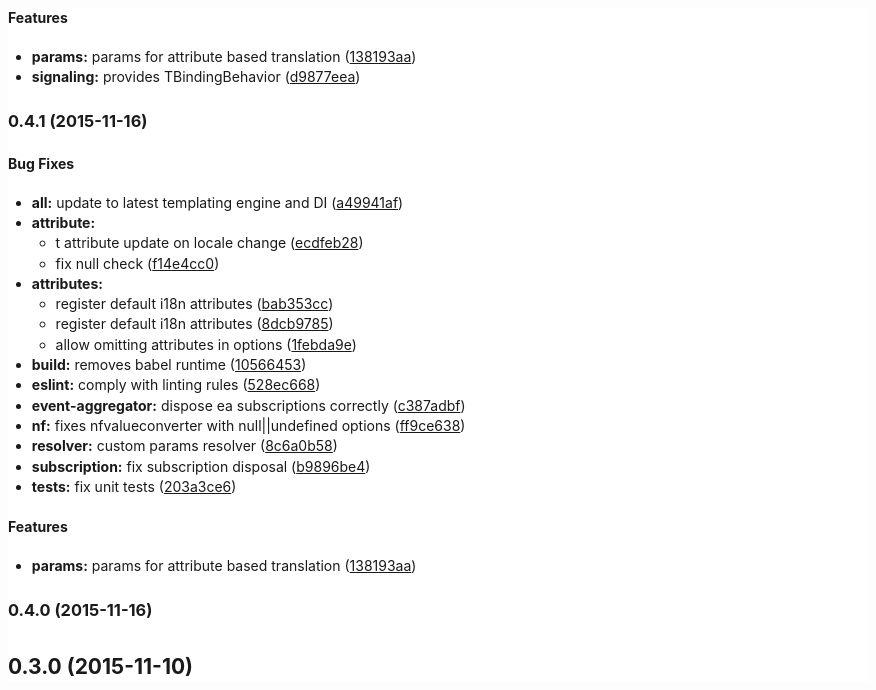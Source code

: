 
#### Features

* **params:** params for attribute based translation ([138193aa](http://github.com/aurelia/i18n/commit/138193aab876d2bd89de06c971a213ea6dae8d6a))
* **signaling:** provides TBindingBehavior ([d9877eea](http://github.com/aurelia/i18n/commit/d9877eea7f5de73e75f5fa00a6c39a8613ce40ab))


### 0.4.1 (2015-11-16)


#### Bug Fixes

* **all:** update to latest templating engine and DI ([a49941af](http://github.com/aurelia/i18n/commit/a49941af8eef97998f5d1a1299ba6880ad7af85d))
* **attribute:**
  * t attribute update on locale change ([ecdfeb28](http://github.com/aurelia/i18n/commit/ecdfeb281032ce35fc35e981314b2c13e1a9b84b))
  * fix null check ([f14e4cc0](http://github.com/aurelia/i18n/commit/f14e4cc03eb5e3683659f7fca94d9200c70a5a8b))
* **attributes:**
  * register default i18n attributes ([bab353cc](http://github.com/aurelia/i18n/commit/bab353cc34851a5e148c3815eddc34e4a9ffda80))
  * register default i18n attributes ([8dcb9785](http://github.com/aurelia/i18n/commit/8dcb97852129a7e8111d3844d4bf41b5ca020769))
  * allow omitting attributes in options ([1febda9e](http://github.com/aurelia/i18n/commit/1febda9e3dc13dcd3e36c9de7d2204e8e122a551))
* **build:** removes babel runtime ([10566453](http://github.com/aurelia/i18n/commit/1056645358a03acc4ce3b0990996bf41c439794d))
* **eslint:** comply with linting rules ([528ec668](http://github.com/aurelia/i18n/commit/528ec66897289824f1008b0fdc9c2fbed1a4698a))
* **event-aggregator:** dispose ea subscriptions correctly ([c387adbf](http://github.com/aurelia/i18n/commit/c387adbf4d41957bb06f64104c1073bca4507c9a))
* **nf:** fixes nfvalueconverter with null||undefined options ([ff9ce638](http://github.com/aurelia/i18n/commit/ff9ce638d3d8f8888ca4ed6738664fa200ea8cbc))
* **resolver:** custom params resolver ([8c6a0b58](http://github.com/aurelia/i18n/commit/8c6a0b58b091346d87f97c326810eb1e19471dfd))
* **subscription:** fix subscription disposal ([b9896be4](http://github.com/aurelia/i18n/commit/b9896be48109a0af6d06ed4f5c6e31f337f596b6))
* **tests:** fix unit tests ([203a3ce6](http://github.com/aurelia/i18n/commit/203a3ce63db9f3c912b732d9473e17ce001e3726))


#### Features

* **params:** params for attribute based translation ([138193aa](http://github.com/aurelia/i18n/commit/138193aab876d2bd89de06c971a213ea6dae8d6a))


### 0.4.0 (2015-11-16)


## 0.3.0 (2015-11-10)
